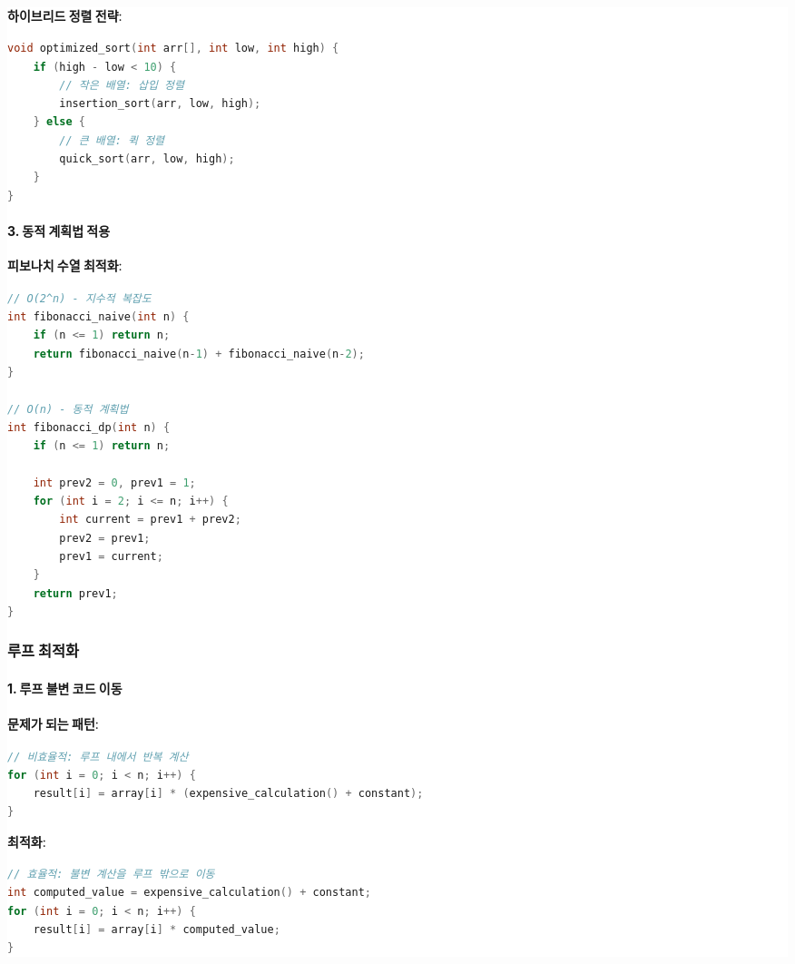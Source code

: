 **하이브리드 정렬 전략**:
```c
void optimized_sort(int arr[], int low, int high) {
    if (high - low < 10) {
        // 작은 배열: 삽입 정렬
        insertion_sort(arr, low, high);
    } else {
        // 큰 배열: 퀵 정렬
        quick_sort(arr, low, high);
    }
}
```

#### 3. 동적 계획법 적용

**피보나치 수열 최적화**:
```c
// O(2^n) - 지수적 복잡도
int fibonacci_naive(int n) {
    if (n <= 1) return n;
    return fibonacci_naive(n-1) + fibonacci_naive(n-2);
}

// O(n) - 동적 계획법
int fibonacci_dp(int n) {
    if (n <= 1) return n;

    int prev2 = 0, prev1 = 1;
    for (int i = 2; i <= n; i++) {
        int current = prev1 + prev2;
        prev2 = prev1;
        prev1 = current;
    }
    return prev1;
}
```

### 루프 최적화

#### 1. 루프 불변 코드 이동

**문제가 되는 패턴**:
```c
// 비효율적: 루프 내에서 반복 계산
for (int i = 0; i < n; i++) {
    result[i] = array[i] * (expensive_calculation() + constant);
}
```

**최적화**:
```c
// 효율적: 불변 계산을 루프 밖으로 이동
int computed_value = expensive_calculation() + constant;
for (int i = 0; i < n; i++) {
    result[i] = array[i] * computed_value;
}
```
